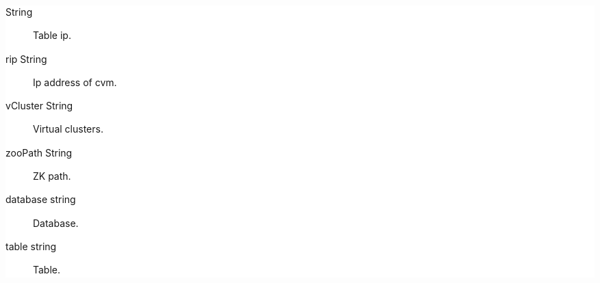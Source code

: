 </span>
        <span class="property-indicator"></span>
        <span class="property-type">String</span>
    </dt>
    <dd><p>Table ip.</p>
</dd><dt class="property-optional"
            title="Optional">
        <span id="rip_java">
<a data-swiftype-name="resource-property" data-swiftype-type="text" href="#rip_java" style="color: inherit; text-decoration: inherit;">rip</a>
</span>
        <span class="property-indicator"></span>
        <span class="property-type">String</span>
    </dt>
    <dd><p>Ip address of cvm.</p>
</dd><dt class="property-optional"
            title="Optional">
        <span id="vcluster_java">
<a data-swiftype-name="resource-property" data-swiftype-type="text" href="#vcluster_java" style="color: inherit; text-decoration: inherit;">v<wbr>Cluster</a>
</span>
        <span class="property-indicator"></span>
        <span class="property-type">String</span>
    </dt>
    <dd><p>Virtual clusters.</p>
</dd><dt class="property-optional"
            title="Optional">
        <span id="zoopath_java">
<a data-swiftype-name="resource-property" data-swiftype-type="text" href="#zoopath_java" style="color: inherit; text-decoration: inherit;">zoo<wbr>Path</a>
</span>
        <span class="property-indicator"></span>
        <span class="property-type">String</span>
    </dt>
    <dd><p>ZK path.</p>
</dd></dl>
</pulumi-choosable>
</div>

<div>
<pulumi-choosable type="language" values="javascript,typescript">
<dl class="resources-properties"><dt class="property-required"
            title="Required">
        <span id="database_nodejs">
<a data-swiftype-name="resource-property" data-swiftype-type="text" href="#database_nodejs" style="color: inherit; text-decoration: inherit;">database</a>
</span>
        <span class="property-indicator"></span>
        <span class="property-type">string</span>
    </dt>
    <dd><p>Database.</p>
</dd><dt class="property-required"
            title="Required">
        <span id="table_nodejs">
<a data-swiftype-name="resource-property" data-swiftype-type="text" href="#table_nodejs" style="color: inherit; text-decoration: inherit;">table</a>
</span>
        <span class="property-indicator"></span>
        <span class="property-type">string</span>
    </dt>
    <dd><p>Table.</p>
</dd><dt class="property-required"
            title="Required">
        <span id="totalbytes_nodejs">